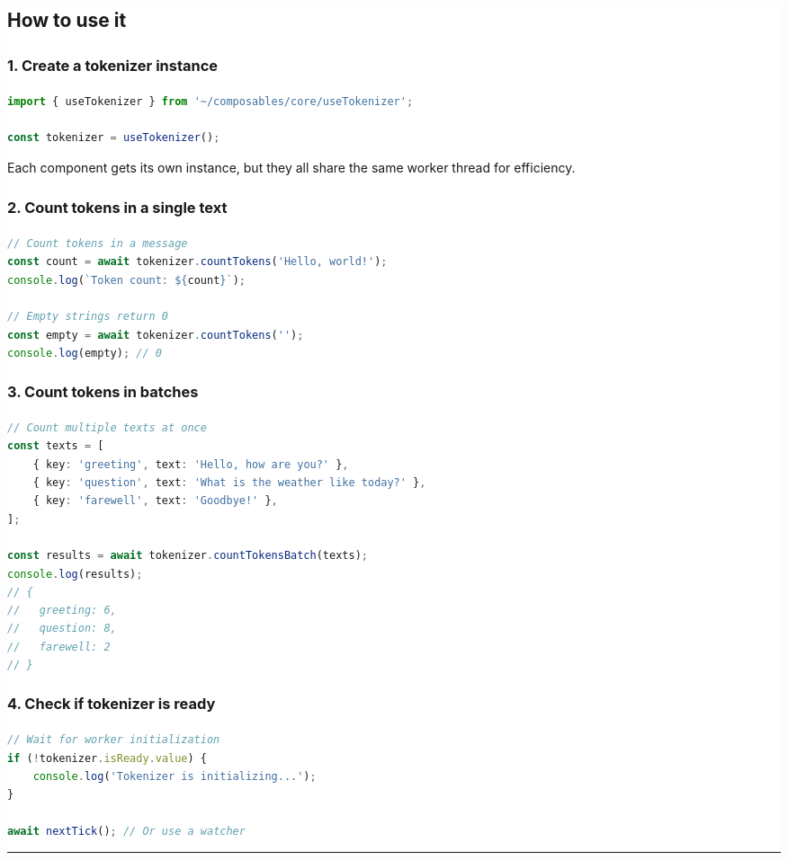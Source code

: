 
## How to use it

### 1. Create a tokenizer instance

```ts
import { useTokenizer } from '~/composables/core/useTokenizer';

const tokenizer = useTokenizer();
```

Each component gets its own instance, but they all share the same worker thread for efficiency.

### 2. Count tokens in a single text

```ts
// Count tokens in a message
const count = await tokenizer.countTokens('Hello, world!');
console.log(`Token count: ${count}`);

// Empty strings return 0
const empty = await tokenizer.countTokens('');
console.log(empty); // 0
```

### 3. Count tokens in batches

```ts
// Count multiple texts at once
const texts = [
    { key: 'greeting', text: 'Hello, how are you?' },
    { key: 'question', text: 'What is the weather like today?' },
    { key: 'farewell', text: 'Goodbye!' },
];

const results = await tokenizer.countTokensBatch(texts);
console.log(results);
// {
//   greeting: 6,
//   question: 8,
//   farewell: 2
// }
```

### 4. Check if tokenizer is ready

```ts
// Wait for worker initialization
if (!tokenizer.isReady.value) {
    console.log('Tokenizer is initializing...');
}

await nextTick(); // Or use a watcher
```

---
